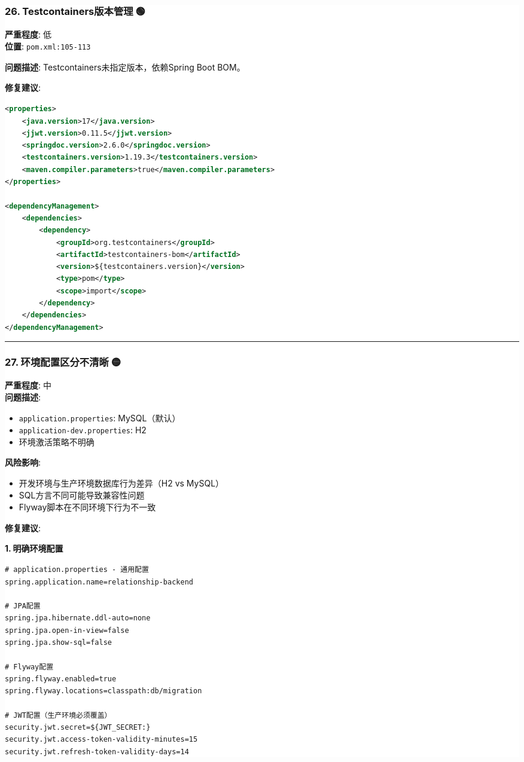 
### 26. Testcontainers版本管理 🟢

**严重程度**: 低  
**位置**: `pom.xml:105-113`

**问题描述**:
Testcontainers未指定版本，依赖Spring Boot BOM。

**修复建议**:
```xml
<properties>
    <java.version>17</java.version>
    <jjwt.version>0.11.5</jjwt.version>
    <springdoc.version>2.6.0</springdoc.version>
    <testcontainers.version>1.19.3</testcontainers.version>
    <maven.compiler.parameters>true</maven.compiler.parameters>
</properties>

<dependencyManagement>
    <dependencies>
        <dependency>
            <groupId>org.testcontainers</groupId>
            <artifactId>testcontainers-bom</artifactId>
            <version>${testcontainers.version}</version>
            <type>pom</type>
            <scope>import</scope>
        </dependency>
    </dependencies>
</dependencyManagement>
```

---

### 27. 环境配置区分不清晰 🟡

**严重程度**: 中  
**问题描述**:
- `application.properties`: MySQL（默认）
- `application-dev.properties`: H2
- 环境激活策略不明确

**风险影响**:
- 开发环境与生产环境数据库行为差异（H2 vs MySQL）
- SQL方言不同可能导致兼容性问题
- Flyway脚本在不同环境下行为不一致

**修复建议**:

**1. 明确环境配置**
```properties
# application.properties - 通用配置
spring.application.name=relationship-backend

# JPA配置
spring.jpa.hibernate.ddl-auto=none
spring.jpa.open-in-view=false
spring.jpa.show-sql=false

# Flyway配置
spring.flyway.enabled=true
spring.flyway.locations=classpath:db/migration

# JWT配置（生产环境必须覆盖）
security.jwt.secret=${JWT_SECRET:}
security.jwt.access-token-validity-minutes=15
security.jwt.refresh-token-validity-days=14
```